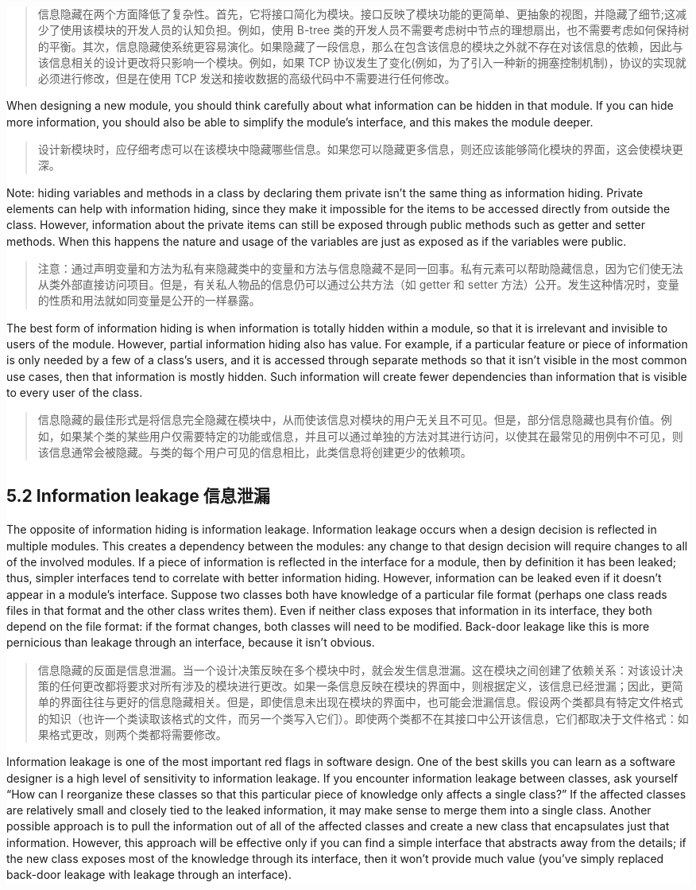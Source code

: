 > 信息隐藏在两个方面降低了复杂性。首先，它将接口简化为模块。接口反映了模块功能的更简单、更抽象的视图，并隐藏了细节;这减少了使用该模块的开发人员的认知负担。例如，使用 B-tree 类的开发人员不需要考虑树中节点的理想扇出，也不需要考虑如何保持树的平衡。其次，信息隐藏使系统更容易演化。如果隐藏了一段信息，那么在包含该信息的模块之外就不存在对该信息的依赖，因此与该信息相关的设计更改将只影响一个模块。例如，如果 TCP 协议发生了变化(例如，为了引入一种新的拥塞控制机制)，协议的实现就必须进行修改，但是在使用 TCP 发送和接收数据的高级代码中不需要进行任何修改。

When designing a new module, you should think carefully about what information can be hidden in that module. If you can hide more information, you should also be able to simplify the module’s interface, and this makes the module deeper.

> 设计新模块时，应仔细考虑可以在该模块中隐藏哪些信息。如果您可以隐藏更多信息，则还应该能够简化模块的界面，这会使模块更深。

Note: hiding variables and methods in a class by declaring them private isn’t the same thing as information hiding. Private elements can help with information hiding, since they make it impossible for the items to be accessed directly from outside the class. However, information about the private items can still be exposed through public methods such as getter and setter methods. When this happens the nature and usage of the variables are just as exposed as if the variables were public.

> 注意：通过声明变量和方法为私有来隐藏类中的变量和方法与信息隐藏不是同一回事。私有元素可以帮助隐藏信息，因为它们使无法从类外部直接访问项目。但是，有关私人物品的信息仍可以通过公共方法（如 getter 和 setter 方法）公开。发生这种情况时，变量的性质和用法就如同变量是公开的一样暴露。

The best form of information hiding is when information is totally hidden within a module, so that it is irrelevant and invisible to users of the module. However, partial information hiding also has value. For example, if a particular feature or piece of information is only needed by a few of a class’s users, and it is accessed through separate methods so that it isn’t visible in the most common use cases, then that information is mostly hidden. Such information will create fewer dependencies than information that is visible to every user of the class.

> 信息隐藏的最佳形式是将信息完全隐藏在模块中，从而使该信息对模块的用户无关且不可见。但是，部分信息隐藏也具有价值。例如，如果某个类的某些用户仅需要特定的功能或信息，并且可以通过单独的方法对其进行访问，以使其在最常见的用例中不可见，则该信息通常会被隐藏。与类的每个用户可见的信息相比，此类信息将创建更少的依赖项。

## 5.2 Information leakage 信息泄漏

The opposite of information hiding is information leakage. Information leakage occurs when a design decision is reflected in multiple modules. This creates a dependency between the modules: any change to that design decision will require changes to all of the involved modules. If a piece of information is reflected in the interface for a module, then by definition it has been leaked; thus, simpler interfaces tend to correlate with better information hiding. However, information can be leaked even if it doesn’t appear in a module’s interface. Suppose two classes both have knowledge of a particular file format (perhaps one class reads files in that format and the other class writes them). Even if neither class exposes that information in its interface, they both depend on the file format: if the format changes, both classes will need to be modified. Back-door leakage like this is more pernicious than leakage through an interface, because it isn’t obvious.

> 信息隐藏的反面是信息泄漏。当一个设计决策反映在多个模块中时，就会发生信息泄漏。这在模块之间创建了依赖关系：对该设计决策的任何更改都将要求对所有涉及的模块进行更改。如果一条信息反映在模块的界面中，则根据定义，该信息已经泄漏；因此，更简单的界面往往与更好的信息隐藏相关。但是，即使信息未出现在模块的界面中，也可能会泄漏信息。假设两个类都具有特定文件格式的知识（也许一个类读取该格式的文件，而另一个类写入它们）。即使两个类都不在其接口中公开该信息，它们都取决于文件格式：如果格式更改，则两个类都将需要修改。

Information leakage is one of the most important red flags in software design. One of the best skills you can learn as a software designer is a high level of sensitivity to information leakage. If you encounter information leakage between classes, ask yourself “How can I reorganize these classes so that this particular piece of knowledge only affects a single class?” If the affected classes are relatively small and closely tied to the leaked information, it may make sense to merge them into a single class. Another possible approach is to pull the information out of all of the affected classes and create a new class that encapsulates just that information. However, this approach will be effective only if you can find a simple interface that abstracts away from the details; if the new class exposes most of the knowledge through its interface, then it won’t provide much value (you’ve simply replaced back-door leakage with leakage through an interface).
